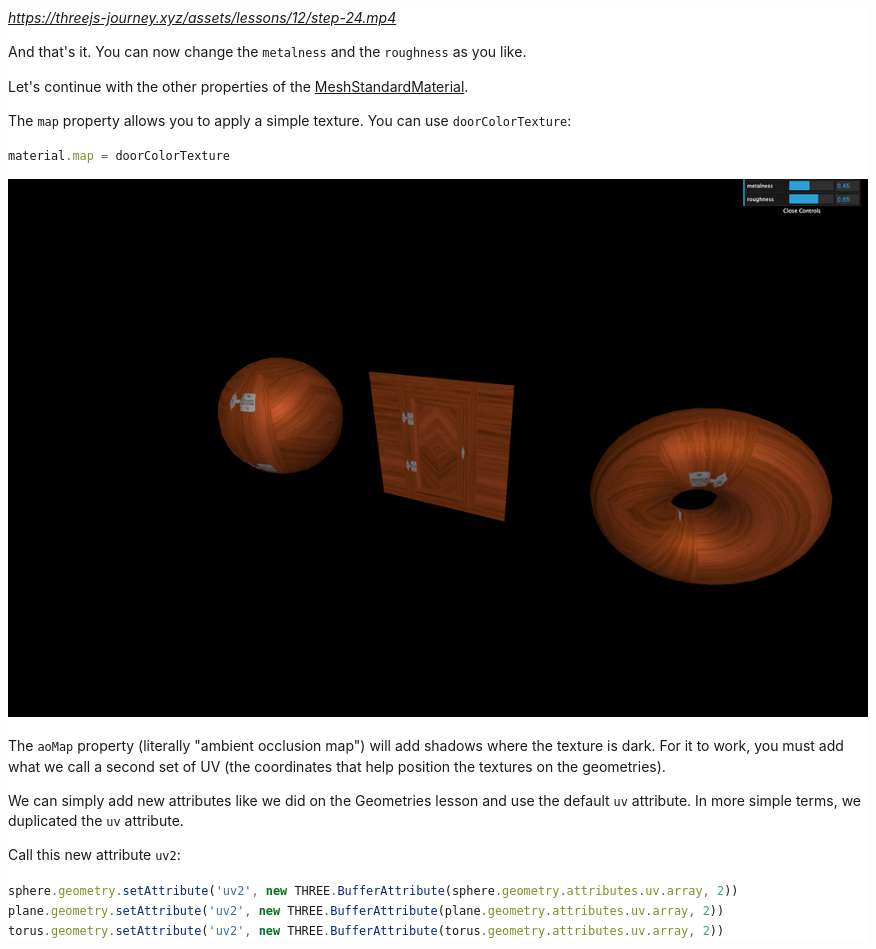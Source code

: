 _https://threejs-journey.xyz/assets/lessons/12/step-24.mp4_

And that's it. You can now change the `metalness` and the `roughness` as you like.

Let's continue with the other properties of the [MeshStandardMaterial](https://threejs.org/docs/#api/en/materials/MeshStandardMaterial).

The `map` property allows you to apply a simple texture. You can use `doorColorTexture`:

```js
material.map = doorColorTexture
```

![step-25](./files/step-25.png)

The `aoMap` property (literally "ambient occlusion map") will add shadows where the texture is dark. For it to work, you must add what we call a second set of UV (the coordinates that help position the textures on the geometries).

We can simply add new attributes like we did on the Geometries lesson and use the default `uv` attribute. In more simple terms, we duplicated the `uv` attribute.

Call this new attribute `uv2`:

```js
sphere.geometry.setAttribute('uv2', new THREE.BufferAttribute(sphere.geometry.attributes.uv.array, 2))
plane.geometry.setAttribute('uv2', new THREE.BufferAttribute(plane.geometry.attributes.uv.array, 2))
torus.geometry.setAttribute('uv2', new THREE.BufferAttribute(torus.geometry.attributes.uv.array, 2))
```
